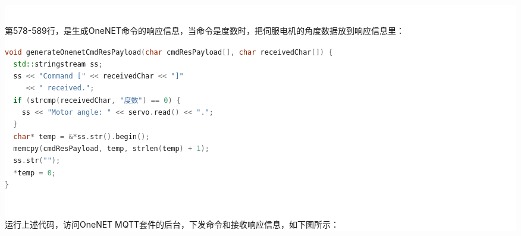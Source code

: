 <br/>

第578-589行，是生成OneNET命令的响应信息，当命令是度数时，把伺服电机的角度数据放到响应信息里：

```c++
void generateOnenetCmdResPayload(char cmdResPayload[], char receivedChar[]) {
  std::stringstream ss;
  ss << "Command [" << receivedChar << "]" 
     << " received.";
  if (strcmp(receivedChar, "度数") == 0) {
    ss << "Motor angle: " << servo.read() << ".";
  }
  char* temp = &*ss.str().begin();
  memcpy(cmdResPayload, temp, strlen(temp) + 1);
  ss.str("");
  *temp = 0;
}
```

<br/>


运行上述代码，访问OneNET MQTT套件的后台，下发命令和接收响应信息，如下图所示：
